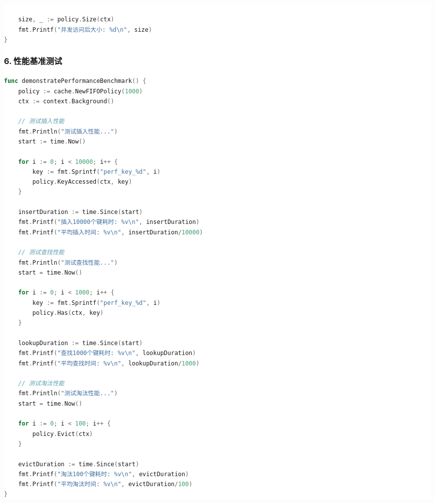 ```go
    
    size, _ := policy.Size(ctx)
    fmt.Printf("并发访问后大小: %d\n", size)
}
```

### 6. 性能基准测试

```go
func demonstratePerformanceBenchmark() {
    policy := cache.NewFIFOPolicy(1000)
    ctx := context.Background()
    
    // 测试插入性能
    fmt.Println("测试插入性能...")
    start := time.Now()
    
    for i := 0; i < 10000; i++ {
        key := fmt.Sprintf("perf_key_%d", i)
        policy.KeyAccessed(ctx, key)
    }
    
    insertDuration := time.Since(start)
    fmt.Printf("插入10000个键耗时: %v\n", insertDuration)
    fmt.Printf("平均插入时间: %v\n", insertDuration/10000)
    
    // 测试查找性能
    fmt.Println("测试查找性能...")
    start = time.Now()
    
    for i := 0; i < 1000; i++ {
        key := fmt.Sprintf("perf_key_%d", i)
        policy.Has(ctx, key)
    }
    
    lookupDuration := time.Since(start)
    fmt.Printf("查找1000个键耗时: %v\n", lookupDuration)
    fmt.Printf("平均查找时间: %v\n", lookupDuration/1000)
    
    // 测试淘汰性能
    fmt.Println("测试淘汰性能...")
    start = time.Now()
    
    for i := 0; i < 100; i++ {
        policy.Evict(ctx)
    }
    
    evictDuration := time.Since(start)
    fmt.Printf("淘汰100个键耗时: %v\n", evictDuration)
    fmt.Printf("平均淘汰时间: %v\n", evictDuration/100)
}
```
